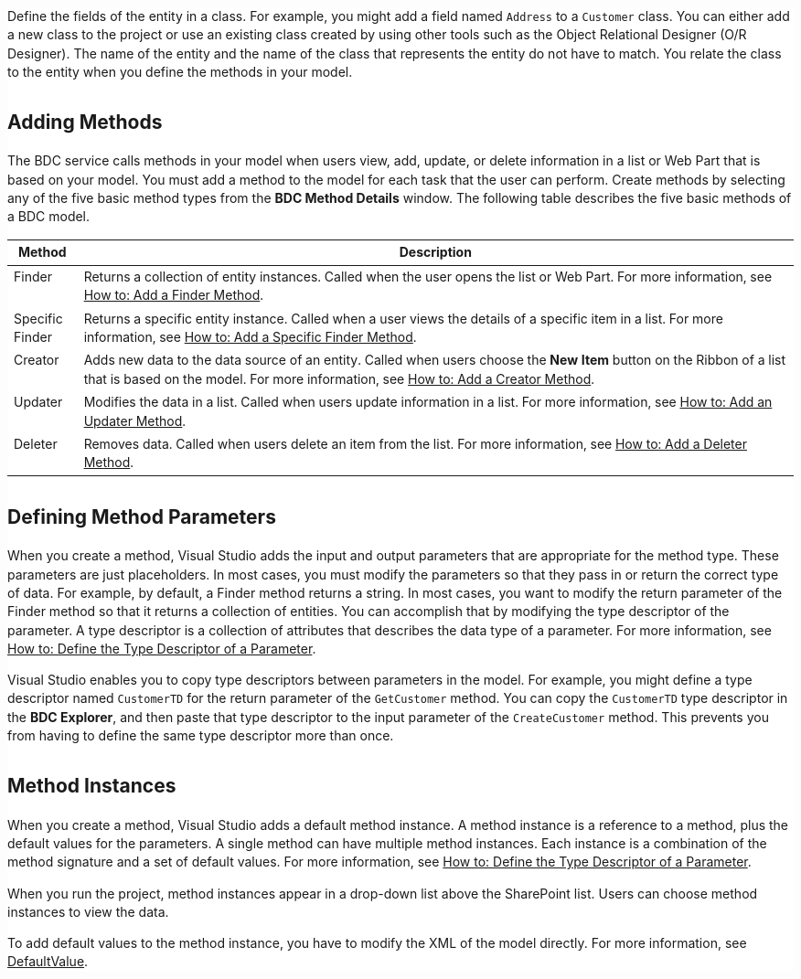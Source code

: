  Define the fields of the entity in a class. For example, you might add a field named `Address` to a `Customer` class. You can either add a new class to the project or use an existing class created by using other tools such as the Object Relational Designer (O/R Designer). The name of the entity and the name of the class that represents the entity do not have to match. You relate the class to the entity when you define the methods in your model.  
  
## Adding Methods  
 The BDC service calls methods in your model when users view, add, update, or delete information in a list or Web Part that is based on your model. You must add a method to the model for each task that the user can perform. Create methods by selecting any of the five basic method types from the **BDC Method Details** window. The following table describes the five basic methods of a BDC model.  
  
|Method|Description|  
|------------|-----------------|  
|Finder|Returns a collection of entity instances. Called when the user opens the list or Web Part. For more information, see [How to: Add a Finder Method](../VS_officedev/how-to--add-a-finder-method.md).|  
|Specific Finder|Returns a specific entity instance. Called when a user views the details of a specific item in a list. For more information, see [How to: Add a Specific Finder Method](../VS_officedev/how-to--add-a-specific-finder-method.md).|  
|Creator|Adds new data to the data source of an entity. Called when users choose the **New Item** button on the Ribbon of a list that is based on the model. For more information, see [How to: Add a Creator Method](../VS_officedev/how-to--add-a-creator-method.md).|  
|Updater|Modifies the data in a list. Called when users update information in a list. For more information, see [How to: Add an Updater Method](../VS_officedev/how-to--add-an-updater-method.md).|  
|Deleter|Removes data. Called when users delete an item from the list. For more information, see [How to: Add a Deleter Method](../VS_officedev/how-to--add-a-deleter-method.md).|  
  
## Defining Method Parameters  
 When you create a method, Visual Studio adds the input and output parameters that are appropriate for the method type. These parameters are just placeholders. In most cases, you must modify the parameters so that they pass in or return the correct type of data. For example, by default, a Finder method returns a string. In most cases, you want to modify the return parameter of the Finder method so that it returns a collection of entities. You can accomplish that by modifying the type descriptor of the parameter. A type descriptor is a collection of attributes that describes the data type of a parameter. For more information, see [How to: Define the Type Descriptor of a Parameter](../VS_officedev/how-to--define-the-type-descriptor-of-a-parameter.md).  
  
 Visual Studio enables you to copy type descriptors between parameters in the model. For example, you might define a type descriptor named `CustomerTD` for the return parameter of the `GetCustomer` method. You can copy the `CustomerTD` type descriptor in the **BDC Explorer**, and then paste that type descriptor to the input parameter of the `CreateCustomer` method. This prevents you from having to define the same type descriptor more than once.  
  
##  <a name="MethodInstances"></a> Method Instances  
 When you create a method, Visual Studio adds a default method instance. A method instance is a reference to a method, plus the default values for the parameters. A single method can have multiple method instances. Each instance is a combination of the method signature and a set of default values. For more information, see [How to: Define the Type Descriptor of a Parameter](../VS_officedev/how-to--define-the-type-descriptor-of-a-parameter.md).  
  
 When you run the project, method instances appear in a drop-down list above the SharePoint list. Users can choose method instances to view the data.  
  
 To add default values to the method instance, you have to modify the XML of the model directly. For more information, see [DefaultValue](http://go.microsoft.com/fwlink/?LinkID=169279).  
  